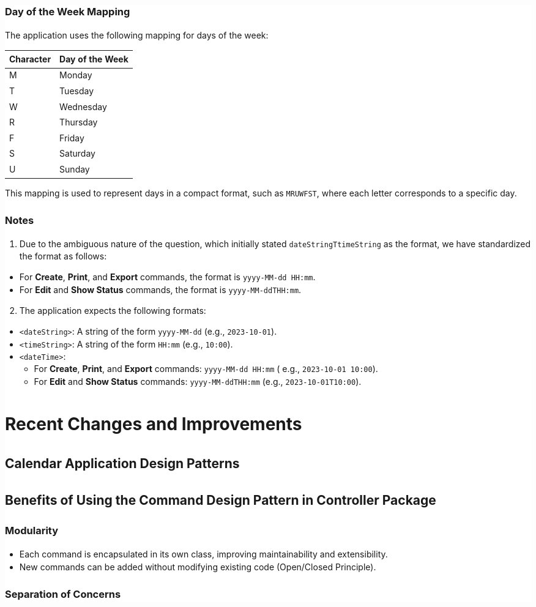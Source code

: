 ### Day of the Week Mapping

The application uses the following mapping for days of the week:

| Character | Day of the Week  |
|-----------|----------------|
| M         | Monday         |
| T         | Tuesday        |
| W         | Wednesday      |
| R         | Thursday       |
| F         | Friday         |
| S         | Saturday       |
| U         | Sunday         |

This mapping is used to represent days in a compact format, such as `MRUWFST`, where each letter
corresponds to a specific day.

### Notes

1. Due to the ambiguous nature of the question, which initially stated `dateStringTtimeString` as
   the format, we have standardized the format as follows:

- For **Create**, **Print**, and **Export** commands, the format is `yyyy-MM-dd HH:mm`.
- For **Edit** and **Show Status** commands, the format is `yyyy-MM-ddTHH:mm`.

2. The application expects the following formats:

- `<dateString>`: A string of the form `yyyy-MM-dd` (e.g., `2023-10-01`).
- `<timeString>`: A string of the form `HH:mm` (e.g., `10:00`).
- `<dateTime>`:
    - For **Create**, **Print**, and **Export** commands: `yyyy-MM-dd HH:mm` (
      e.g., `2023-10-01 10:00`).
    - For **Edit** and **Show Status** commands: `yyyy-MM-ddTHH:mm` (e.g., `2023-10-01T10:00`).

# Recent Changes and Improvements

## Calendar Application Design Patterns

## Benefits of Using the Command Design Pattern in Controller Package

### Modularity

- Each command is encapsulated in its own class, improving maintainability and extensibility.
- New commands can be added without modifying existing code (Open/Closed Principle).

### Separation of Concerns

